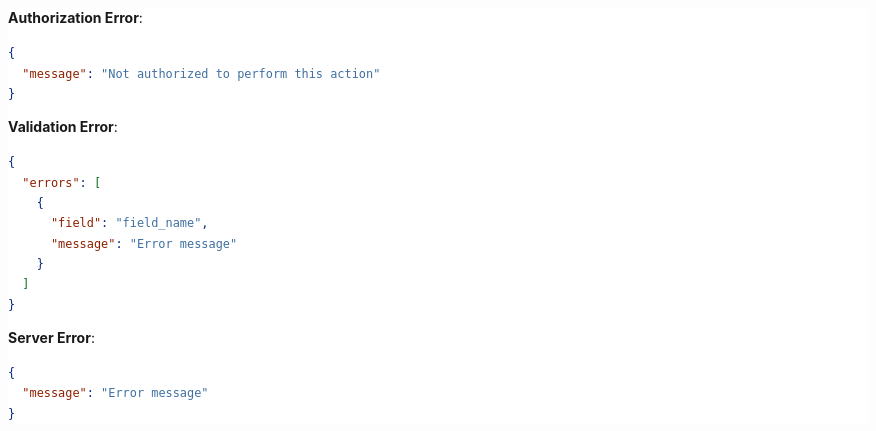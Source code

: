 **Authorization Error**:

```json
{
  "message": "Not authorized to perform this action"
}
```

**Validation Error**:

```json
{
  "errors": [
    {
      "field": "field_name",
      "message": "Error message"
    }
  ]
}
```

**Server Error**:

```json
{
  "message": "Error message"
}
```
